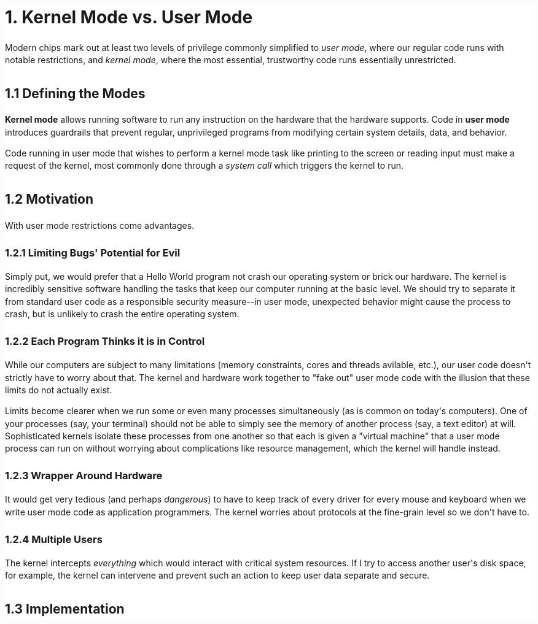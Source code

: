 # 1. Kernel Mode vs. User Mode

Modern chips mark out at least two levels of privilege commonly simplified to _user mode_, where our regular code runs with notable restrictions, and _kernel mode_, where the most essential, trustworthy code runs essentially unrestricted.

## 1.1 Defining the Modes

**Kernel mode** allows running software to run any instruction on the hardware that the hardware supports. Code in **user mode** introduces guardrails that prevent regular, unprivileged programs from modifying certain system details, data, and behavior.

Code running in user mode that wishes to perform a kernel mode task like printing to the screen or reading input must make a request of the kernel, most commonly done through a _system call_ which triggers the kernel to run.

## 1.2 Motivation

With user mode restrictions come advantages.

### 1.2.1 Limiting Bugs' Potential for Evil

Simply put, we would prefer that a Hello World program not crash our operating system or brick our hardware. The kernel is incredibly sensitive software handling the tasks that keep our computer running at the basic level. We should try to separate it from standard user code as a responsible security measure--in user mode, unexpected behavior might cause the process to crash, but is unlikely to crash the entire operating system.

### 1.2.2 Each Program Thinks it is in Control

While our computers are subject to many limitations (memory constraints, cores and threads avilable, etc.), our user code doesn't strictly have to worry about that. The kernel and hardware work together to "fake out" user mode code with the illusion that these limits do not actually exist. 

Limits become clearer when we run some or even many processes simultaneously (as is common on today's computers). One of your processes (say, your terminal) should not be able to simply see the memory of another process (say, a text editor) at will. Sophisticated kernels isolate these processes from one another so that each is given a "virtual machine" that a user mode process can run on without worrying about complications like resource management, which the kernel will handle instead.

### 1.2.3 Wrapper Around Hardware
It would get very tedious (and perhaps _dangerous_) to have to keep track of every driver for every mouse and keyboard when we write user mode code as application programmers. The kernel worries about protocols at the fine-grain level so we don't have to.

### 1.2.4 Multiple Users
The kernel intercepts _everything_ which would interact with critical system resources. If I try to access another user's disk space, for example, the kernel can intervene and prevent such an action to keep user data separate and secure.

## 1.3 Implementation
